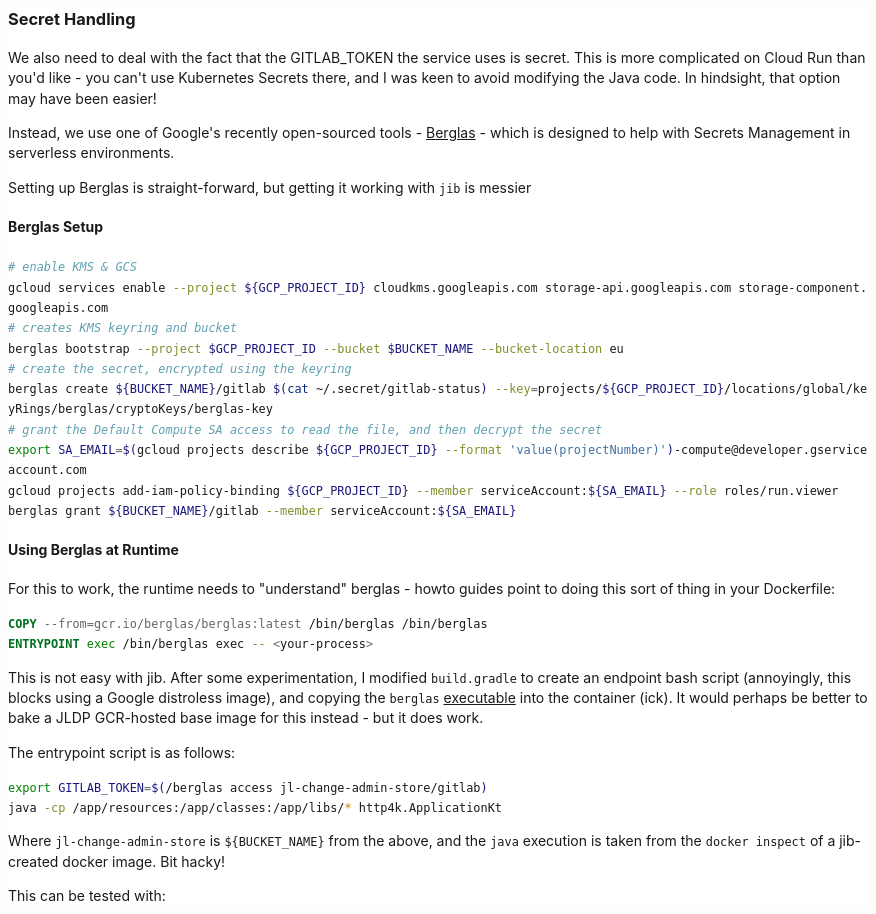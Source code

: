 ### Secret Handling

We also need to deal with the fact that the GITLAB_TOKEN the service uses is secret. This is more complicated on Cloud Run than you'd like - you can't use Kubernetes Secrets there, and I was keen to avoid modifying the Java code. In hindsight, that option may have been easier!

Instead, we use one of Google's recently open-sourced tools - [Berglas](https://github.com/GoogleCloudPlatform/berglas) - which is designed to help with Secrets Management in serverless environments.

Setting up Berglas is straight-forward, but getting it working with `jib` is messier

#### Berglas Setup

```sh
# enable KMS & GCS
gcloud services enable --project ${GCP_PROJECT_ID} cloudkms.googleapis.com storage-api.googleapis.com storage-component.googleapis.com
# creates KMS keyring and bucket
berglas bootstrap --project $GCP_PROJECT_ID --bucket $BUCKET_NAME --bucket-location eu
# create the secret, encrypted using the keyring
berglas create ${BUCKET_NAME}/gitlab $(cat ~/.secret/gitlab-status) --key=projects/${GCP_PROJECT_ID}/locations/global/keyRings/berglas/cryptoKeys/berglas-key
# grant the Default Compute SA access to read the file, and then decrypt the secret
export SA_EMAIL=$(gcloud projects describe ${GCP_PROJECT_ID} --format 'value(projectNumber)')-compute@developer.gserviceaccount.com
gcloud projects add-iam-policy-binding ${GCP_PROJECT_ID} --member serviceAccount:${SA_EMAIL} --role roles/run.viewer
berglas grant ${BUCKET_NAME}/gitlab --member serviceAccount:${SA_EMAIL}
```

#### Using Berglas at Runtime

For this to work, the runtime needs to "understand" berglas - howto guides point to doing this sort of thing in your Dockerfile:

```Dockerfile
COPY --from=gcr.io/berglas/berglas:latest /bin/berglas /bin/berglas
ENTRYPOINT exec /bin/berglas exec -- <your-process>
```

This is not easy with jib. After some experimentation, I modified `build.gradle` to create an endpoint bash script (annoyingly, this blocks using a Google distroless image), and copying the `berglas` [executable](https://storage.googleapis.com/berglas/master/linux_amd64/berglas) into the container (ick). It would perhaps be better to bake a JLDP GCR-hosted base image for this instead - but it does work.

The entrypoint script is as follows:

```sh
export GITLAB_TOKEN=$(/berglas access jl-change-admin-store/gitlab)
java -cp /app/resources:/app/classes:/app/libs/* http4k.ApplicationKt
```

Where `jl-change-admin-store` is `${BUCKET_NAME}` from the above, and the `java` execution is taken from the `docker inspect` of a jib-created docker image. Bit hacky!

This can be tested with:

